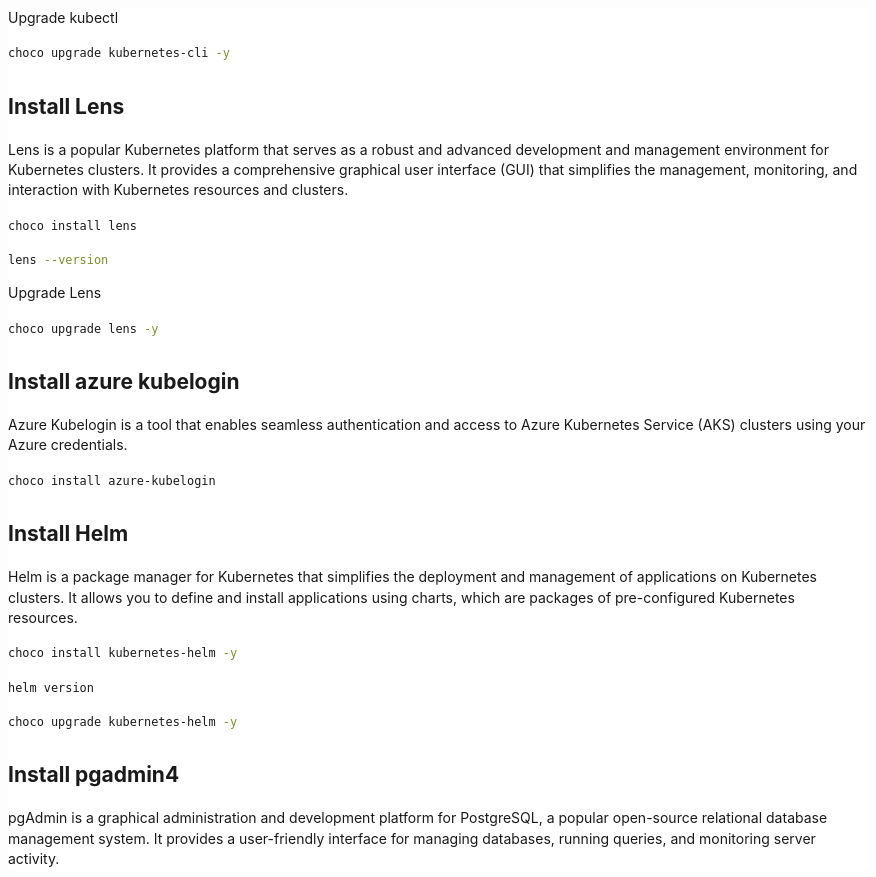 Upgrade kubectl

```sh
choco upgrade kubernetes-cli -y
```

## Install Lens

Lens is a popular Kubernetes platform that serves as a robust and advanced development and management environment for Kubernetes clusters. It provides a comprehensive graphical user interface (GUI) that simplifies the management, monitoring, and interaction with Kubernetes resources and clusters.

```sh
choco install lens
```

```sh
lens --version
```

Upgrade Lens

```sh
choco upgrade lens -y
```


## Install azure kubelogin

Azure Kubelogin is a tool that enables seamless authentication and access to Azure Kubernetes Service (AKS) clusters using your Azure credentials.

```sh
choco install azure-kubelogin
```

## Install Helm

Helm is a package manager for Kubernetes that simplifies the deployment and management of applications on Kubernetes clusters. It allows you to define and install applications using charts, which are packages of pre-configured Kubernetes resources.

```sh
choco install kubernetes-helm -y
```

```sh
helm version
```

```sh
choco upgrade kubernetes-helm -y
```

## Install pgadmin4

pgAdmin is a graphical administration and development platform for PostgreSQL, a popular open-source relational database management system. It provides a user-friendly interface for managing databases, running queries, and monitoring server activity.
